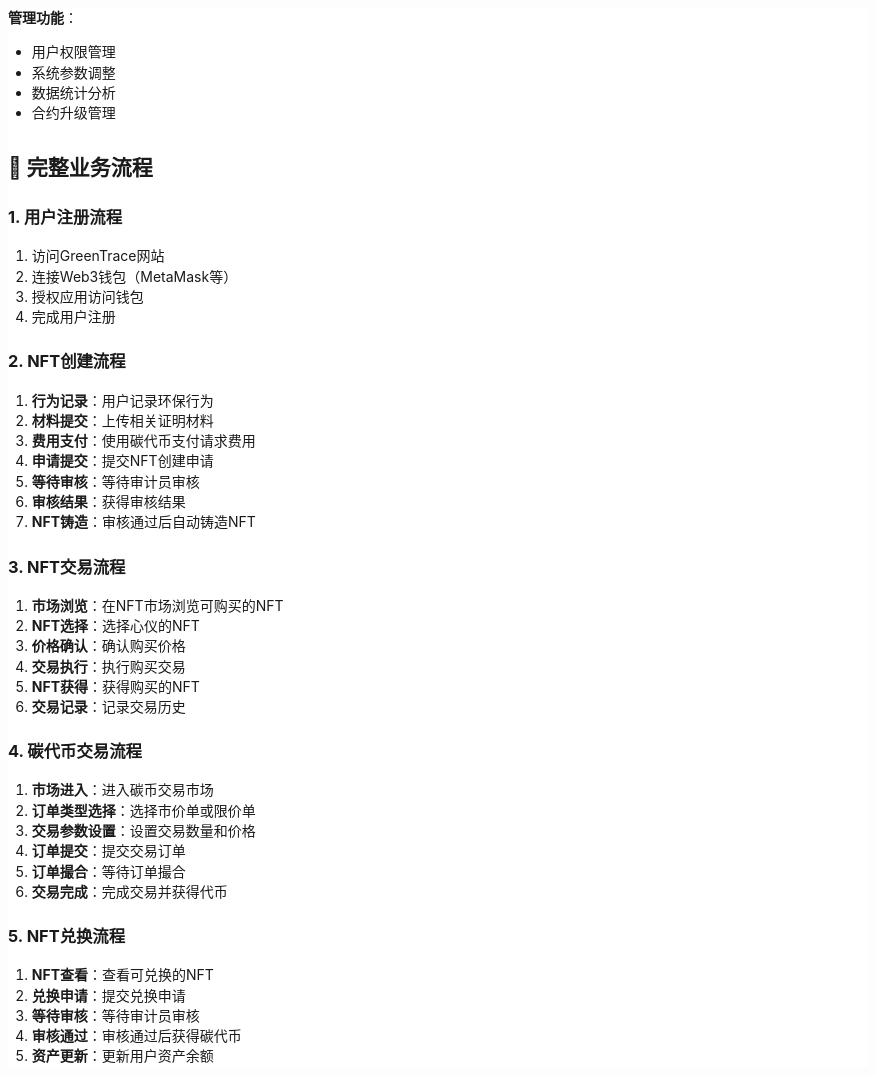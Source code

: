 **管理功能**：

- 用户权限管理
- 系统参数调整
- 数据统计分析
- 合约升级管理

## 🔄 完整业务流程

### 1. 用户注册流程

1. 访问GreenTrace网站
2. 连接Web3钱包（MetaMask等）
3. 授权应用访问钱包
4. 完成用户注册

### 2. NFT创建流程

1. **行为记录**：用户记录环保行为
2. **材料提交**：上传相关证明材料
3. **费用支付**：使用碳代币支付请求费用
4. **申请提交**：提交NFT创建申请
5. **等待审核**：等待审计员审核
6. **审核结果**：获得审核结果
7. **NFT铸造**：审核通过后自动铸造NFT

### 3. NFT交易流程

1. **市场浏览**：在NFT市场浏览可购买的NFT
2. **NFT选择**：选择心仪的NFT
3. **价格确认**：确认购买价格
4. **交易执行**：执行购买交易
5. **NFT获得**：获得购买的NFT
6. **交易记录**：记录交易历史

### 4. 碳代币交易流程

1. **市场进入**：进入碳币交易市场
2. **订单类型选择**：选择市价单或限价单
3. **交易参数设置**：设置交易数量和价格
4. **订单提交**：提交交易订单
5. **订单撮合**：等待订单撮合
6. **交易完成**：完成交易并获得代币

### 5. NFT兑换流程

1. **NFT查看**：查看可兑换的NFT
2. **兑换申请**：提交兑换申请
3. **等待审核**：等待审计员审核
4. **审核通过**：审核通过后获得碳代币
5. **资产更新**：更新用户资产余额
